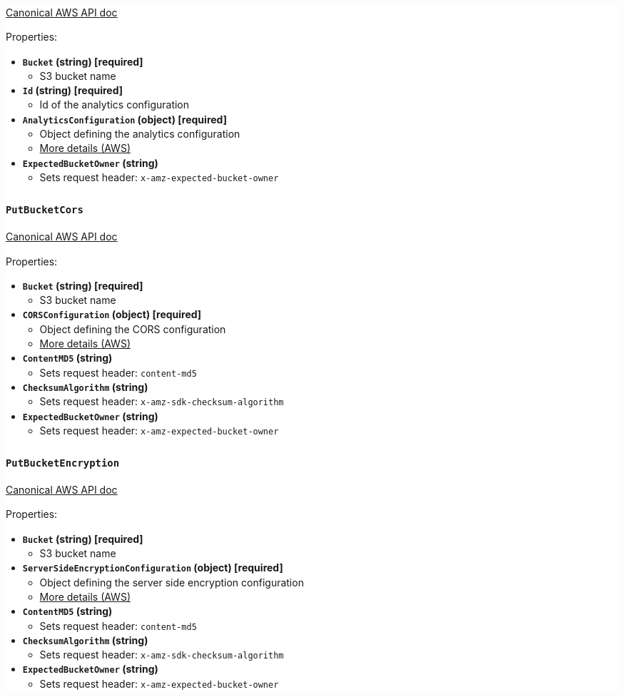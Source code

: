 [Canonical AWS API doc](https://docs.aws.amazon.com/AmazonS3/latest/API/API_PutBucketAnalyticsConfiguration.html)

Properties:
- **`Bucket` (string) [required]**
  - S3 bucket name
- **`Id` (string) [required]**
  - Id of the analytics configuration
- **`AnalyticsConfiguration` (object) [required]**
  - Object defining the analytics configuration
  - [More details (AWS)](https://docs.aws.amazon.com/AmazonS3/latest/API/API_PutBucketAnalyticsConfiguration.html#AmazonS3-PutBucketAnalyticsConfiguration-request-AnalyticsConfiguration)
- **`ExpectedBucketOwner` (string)**
  - Sets request header: `x-amz-expected-bucket-owner`


### `PutBucketCors`

[Canonical AWS API doc](https://docs.aws.amazon.com/AmazonS3/latest/API/API_PutBucketCors.html)

Properties:
- **`Bucket` (string) [required]**
  - S3 bucket name
- **`CORSConfiguration` (object) [required]**
  - Object defining the CORS configuration
  - [More details (AWS)](https://docs.aws.amazon.com/AmazonS3/latest/API/API_PutBucketCors.html#AmazonS3-PutBucketCors-request-CORSConfiguration)
- **`ContentMD5` (string)**
  - Sets request header: `content-md5`
- **`ChecksumAlgorithm` (string)**
  - Sets request header: `x-amz-sdk-checksum-algorithm`
- **`ExpectedBucketOwner` (string)**
  - Sets request header: `x-amz-expected-bucket-owner`


### `PutBucketEncryption`

[Canonical AWS API doc](https://docs.aws.amazon.com/AmazonS3/latest/API/API_PutBucketEncryption.html)

Properties:
- **`Bucket` (string) [required]**
  - S3 bucket name
- **`ServerSideEncryptionConfiguration` (object) [required]**
  - Object defining the server side encryption configuration
  - [More details (AWS)](https://docs.aws.amazon.com/AmazonS3/latest/API/API_PutBucketEncryption.html#AmazonS3-PutBucketEncryption-request-ServerSideEncryptionConfiguration)
- **`ContentMD5` (string)**
  - Sets request header: `content-md5`
- **`ChecksumAlgorithm` (string)**
  - Sets request header: `x-amz-sdk-checksum-algorithm`
- **`ExpectedBucketOwner` (string)**
  - Sets request header: `x-amz-expected-bucket-owner`
